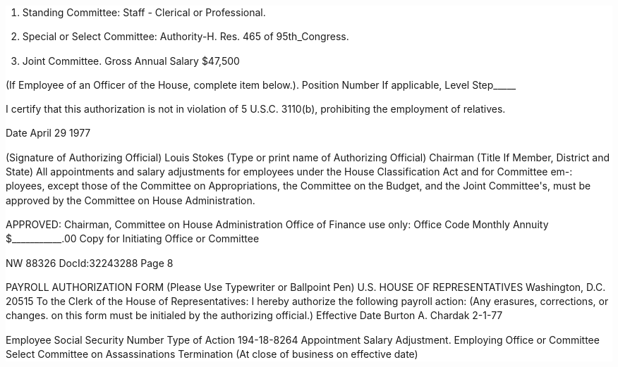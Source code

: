 1. Standing Committee: Staff - Clerical or Professional.

2. Special or Select Committee: Authority-H. Res. 465
of 95th_Congress.

3. Joint Committee.
Gross Annual Salary
$47,500

(If Employee of an Officer of the House, complete item below.).
Position Number If applicable, Level Step_____

I certify that this authorization is not in violation of 5 U.S.C. 3110(b), prohibiting the employment of
relatives.

Date April 29 1977

(Signature of Authorizing Official)
Louis Stokes
(Type or print name of Authorizing Official)
Chairman
(Title If Member, District and State)
All appointments and salary adjustments for employees under the House Classification Act and for Committee em-:
ployees, except those of the Committee on Appropriations, the Committee on the Budget, and the Joint Committee's, must
be approved by the Committee on House Administration.

APPROVED:
Chairman, Committee on House Administration
Office of Finance use only:
Office Code
Monthly Annuity $___________.00
Copy for Initiating Office or Committee

NW 88326
DocId:32243288 Page 8

PAYROLL AUTHORIZATION FORM
(Please Use Typewriter
or Ballpoint Pen)
U.S. HOUSE OF REPRESENTATIVES
Washington, D.C. 20515
To the Clerk of the House of Representatives:
I hereby authorize the following payroll action:
(Any erasures, corrections, or changes.
on this form must be initialed by the
authorizing official.)
Effective Date
Burton A. Chardak 2-1-77

Employee Social Security Number Type of Action
194-18-8264 Appointment
Salary Adjustment.
Employing Office or Committee
Select Committee on Assassinations Termination (At close of business on effective date)
